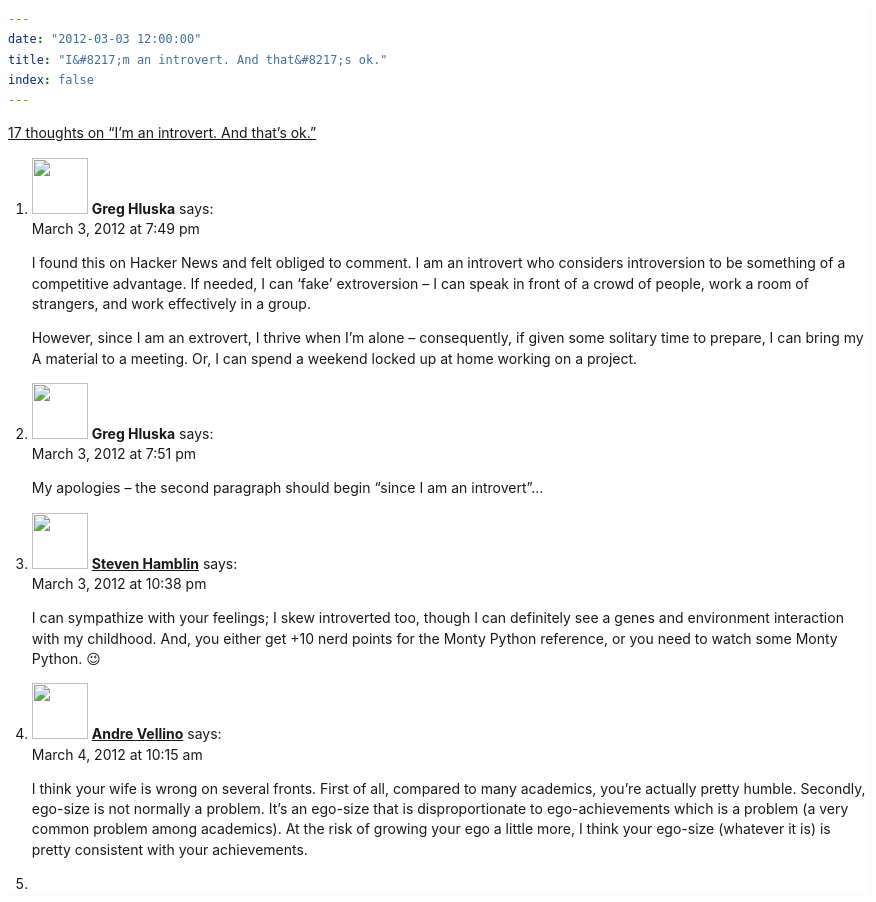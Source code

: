 ```yaml
---
date: "2012-03-03 12:00:00"
title: "I&#8217;m an introvert. And that&#8217;s ok."
index: false
---
```


[17 thoughts on &ldquo;I&#8217;m an introvert. And that&#8217;s ok.&rdquo;](/lemire/blog/2012/03-03-im-an-introvert-and-thats-ok)

<ol class="comment-list">
<li id="comment-55021" class="comment even thread-even depth-1">
<div class="comment-author vcard">
<img alt src="https://secure.gravatar.com/avatar/e9283446241205fad402accaa6787fdb?s=56&#038;d=mm&#038;r=g" srcset="https://secure.gravatar.com/avatar/e9283446241205fad402accaa6787fdb?s=112&#038;d=mm&#038;r=g 2x" class="avatar avatar-56 photo" height="56" width="56" decoding="async" /> <b class="fn">Greg Hluska</b> <span class="says">says:</span> </div>
<div class="comment-metadata"><time datetime="2012-03-03T19:49:42+00:00">March 3, 2012 at 7:49 pm</time></a> </div>
<div class="comment-content">
<p>I found this on Hacker News and felt obliged to comment. I am an introvert who considers introversion to be something of a competitive advantage. If needed, I can &lsquo;fake&rsquo; extroversion &#8211; I can speak in front of a crowd of people, work a room of strangers, and work effectively in a group.</p>
<p>However, since I am an extrovert, I thrive when I&rsquo;m alone &#8211; consequently, if given some solitary time to prepare, I can bring my A material to a meeting. Or, I can spend a weekend locked up at home working on a project.</p>
</div>
</li>
<li id="comment-55022" class="comment odd alt thread-odd thread-alt depth-1">
<div class="comment-author vcard">
<img alt src="https://secure.gravatar.com/avatar/e9283446241205fad402accaa6787fdb?s=56&#038;d=mm&#038;r=g" srcset="https://secure.gravatar.com/avatar/e9283446241205fad402accaa6787fdb?s=112&#038;d=mm&#038;r=g 2x" class="avatar avatar-56 photo" height="56" width="56" loading="lazy" decoding="async" /> <b class="fn">Greg Hluska</b> <span class="says">says:</span> </div>
<div class="comment-metadata"><time datetime="2012-03-03T19:51:03+00:00">March 3, 2012 at 7:51 pm</time></a> </div>
<div class="comment-content">
<p>My apologies &#8211; the second paragraph should begin &ldquo;since I am an introvert&rdquo;&#8230;</p>
</div>
</li>
<li id="comment-55023" class="comment even thread-even depth-1">
<div class="comment-author vcard">
<img alt src="https://secure.gravatar.com/avatar/52e334ab140d8b88738b583cd845187a?s=56&#038;d=mm&#038;r=g" srcset="https://secure.gravatar.com/avatar/52e334ab140d8b88738b583cd845187a?s=112&#038;d=mm&#038;r=g 2x" class="avatar avatar-56 photo" height="56" width="56" loading="lazy" decoding="async" /> <b class="fn"><a href="https://behavecology.wordpress.com/" class="url" rel="ugc external nofollow">Steven Hamblin</a></b> <span class="says">says:</span> </div>
<div class="comment-metadata"><time datetime="2012-03-03T22:38:56+00:00">March 3, 2012 at 10:38 pm</time></a> </div>
<div class="comment-content">
<p>I can sympathize with your feelings; I skew introverted too, though I can definitely see a genes and environment interaction with my childhood. And, you either get +10 nerd points for the Monty Python reference, or you need to watch some Monty Python. 😉</p>
</div>
</li>
<li id="comment-55025" class="comment odd alt thread-odd thread-alt depth-1">
<div class="comment-author vcard">
<img alt src="https://secure.gravatar.com/avatar/8e2e3a01bf33747391457d97e0df832b?s=56&#038;d=mm&#038;r=g" srcset="https://secure.gravatar.com/avatar/8e2e3a01bf33747391457d97e0df832b?s=112&#038;d=mm&#038;r=g 2x" class="avatar avatar-56 photo" height="56" width="56" loading="lazy" decoding="async" /> <b class="fn"><a href="https://synthese.wordpress.com/" class="url" rel="ugc external nofollow">Andre Vellino</a></b> <span class="says">says:</span> </div>
<div class="comment-metadata"><time datetime="2012-03-04T10:15:57+00:00">March 4, 2012 at 10:15 am</time></a> </div>
<div class="comment-content">
<p>I think your wife is wrong on several fronts. First of all, compared to many academics, you&rsquo;re actually pretty humble. Secondly, ego-size is not normally a problem. It&rsquo;s an ego-size that is disproportionate to ego-achievements which is a problem (a very common problem among academics). At the risk of growing your ego a little more, I think your ego-size (whatever it is) is pretty consistent with your achievements.</p>
</div>
</li>
<li id="comment-55024" class="comment even thread-even depth-1">